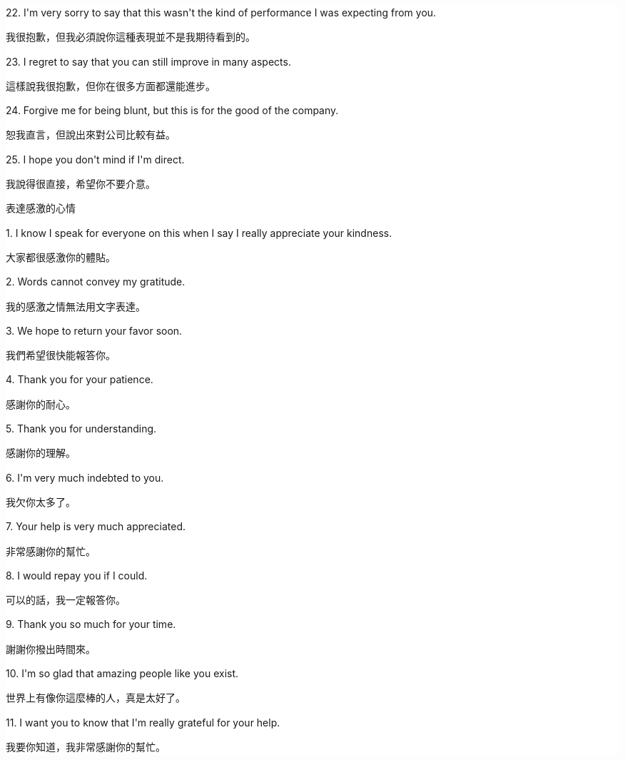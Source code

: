 22\. I'm very sorry to say that this wasn't the kind of performance I
was expecting from you.

我很抱歉，但我必須說你這種表現並不是我期待看到的。

23\. I regret to say that you can still improve in many aspects.

這樣說我很抱歉，但你在很多方面都還能進步。

24\. Forgive me for being blunt, but this is for the good of the
company.

恕我直言，但說出來對公司比較有益。

25\. I hope you don't mind if I'm direct.

我說得很直接，希望你不要介意。

表達感激的心情

1\. I know I speak for everyone on this when I say I really appreciate
your kindness.

大家都很感激你的體貼。

2\. Words cannot convey my gratitude.

我的感激之情無法用文字表達。

3\. We hope to return your favor soon.

我們希望很快能報答你。

4\. Thank you for your patience.

感謝你的耐心。

5\. Thank you for understanding.

感謝你的理解。

6\. I'm very much indebted to you.

我欠你太多了。

7\. Your help is very much appreciated.

非常感謝你的幫忙。

8\. I would repay you if I could.

可以的話，我一定報答你。

9\. Thank you so much for your time.

謝謝你撥出時間來。

10\. I'm so glad that amazing people like you exist.

世界上有像你這麼棒的人，真是太好了。

11\. I want you to know that I'm really grateful for your help.

我要你知道，我非常感謝你的幫忙。
